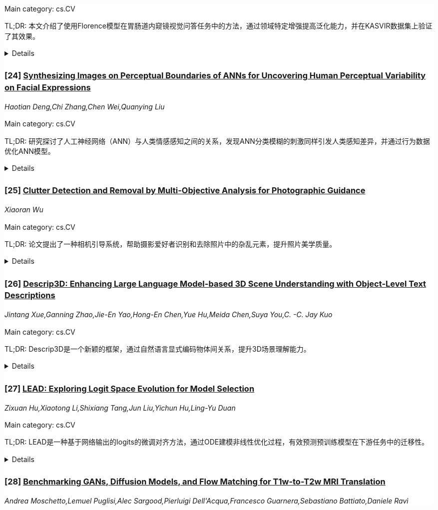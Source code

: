 Main category: cs.CV

TL;DR: 本文介绍了使用Florence模型在胃肠道内窥镜视觉问答任务中的方法，通过领域特定增强提高泛化能力，并在KASVIR数据集上验证了其效果。


<details><summary>Details</summary></details>


### [24] [Synthesizing Images on Perceptual Boundaries of ANNs for Uncovering Human Perceptual Variability on Facial Expressions](https://arxiv.org/abs/2507.14549)
*Haotian Deng,Chi Zhang,Chen Wei,Quanying Liu*

Main category: cs.CV

TL;DR: 研究探讨了人工神经网络（ANN）与人类情感感知之间的关系，发现ANN分类模糊的刺激同样引发人类感知差异，并通过行为数据优化ANN模型。


<details><summary>Details</summary></details>


### [25] [Clutter Detection and Removal by Multi-Objective Analysis for Photographic Guidance](https://arxiv.org/abs/2507.14553)
*Xiaoran Wu*

Main category: cs.CV

TL;DR: 论文提出了一种相机引导系统，帮助摄影爱好者识别和去除照片中的杂乱元素，提升照片美学质量。


<details><summary>Details</summary></details>


### [26] [Descrip3D: Enhancing Large Language Model-based 3D Scene Understanding with Object-Level Text Descriptions](https://arxiv.org/abs/2507.14555)
*Jintang Xue,Ganning Zhao,Jie-En Yao,Hong-En Chen,Yue Hu,Meida Chen,Suya You,C. -C. Jay Kuo*

Main category: cs.CV

TL;DR: Descrip3D是一个新颖的框架，通过自然语言显式编码物体间关系，提升3D场景理解能力。


<details><summary>Details</summary></details>


### [27] [LEAD: Exploring Logit Space Evolution for Model Selection](https://arxiv.org/abs/2507.14559)
*Zixuan Hu,Xiaotong Li,Shixiang Tang,Jun Liu,Yichun Hu,Ling-Yu Duan*

Main category: cs.CV

TL;DR: LEAD是一种基于网络输出的logits的微调对齐方法，通过ODE建模非线性优化过程，有效预测预训练模型在下游任务中的迁移性。


<details><summary>Details</summary></details>


### [28] [Benchmarking GANs, Diffusion Models, and Flow Matching for T1w-to-T2w MRI Translation](https://arxiv.org/abs/2507.14575)
*Andrea Moschetto,Lemuel Puglisi,Alec Sargood,Pierluigi Dell'Acqua,Francesco Guarnera,Sebastiano Battiato,Daniele Ravì*
